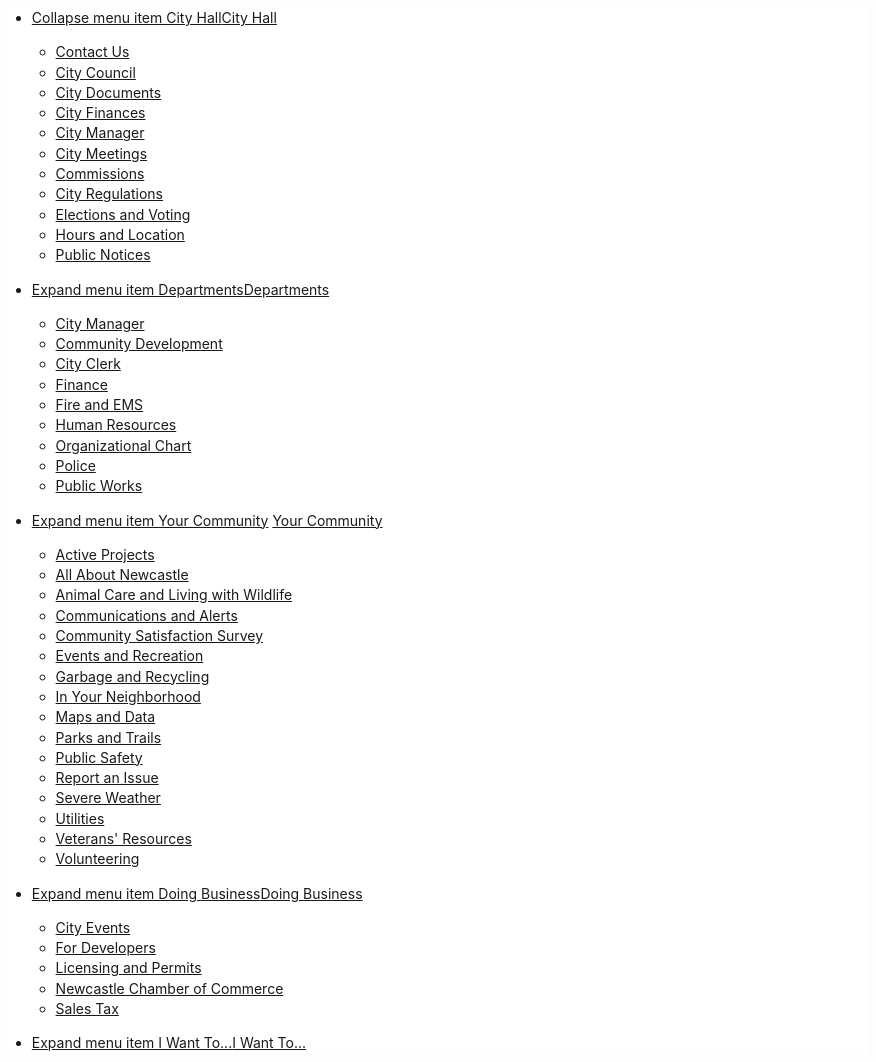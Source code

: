 - [Collapse menu item City Hall](https://newcastlewa.gov/cms/One.aspx?portalId=4026119&pageId=16361488%2F)[City Hall](https://newcastlewa.gov/cms/One.aspx?portalId=4026119&pageId=4130414)
  
  - [Contact Us](https://newcastlewa.gov/cms/One.aspx?portalId=4026119&pageId=4130474)
  - [City Council](https://newcastlewa.gov/cms/One.aspx?portalId=4026119&pageId=12768361)
  - [City Documents](https://newcastlewa.gov/cms/One.aspx?portalId=4026119&pageId=4130482)
  - [City Finances](https://newcastlewa.gov/cms/One.aspx?portalId=4026119&pageId=4130430)
  - [City Manager](https://newcastlewa.gov/cms/One.aspx?portalId=4026119&pageId=4130498)
  - [City Meetings](https://newcastlewa.gov/cms/One.aspx?portalId=4026119&pageId=4130503)
  - [Commissions](https://newcastlewa.gov/cms/One.aspx?portalId=4026119&pageId=4130516)
  - [City Regulations](https://newcastlewa.gov/cms/One.aspx?portalId=4026119&pageId=4131035)
  - [Elections and Voting](https://newcastlewa.gov/cms/One.aspx?portalId=4026119&pageId=4131063)
  - [Hours and Location](https://newcastlewa.gov/cms/One.aspx?portalId=4026119&pageId=4131145)
  - [Public Notices](https://newcastlewa.gov/cms/One.aspx?portalId=4026119&pageId=4484054)
- [Expand menu item Departments](https://newcastlewa.gov/cms/One.aspx?portalId=4026119&pageId=16361488%2F)[Departments](https://newcastlewa.gov/cms/One.aspx?portalId=4026119&pageId=4130423)
  
  - [City Manager](https://newcastlewa.gov/cms/One.aspx?portalId=4026119&pageId=7299335)
  - [Community Development](https://newcastlewa.gov/cms/One.aspx?portalId=4026119&pageId=4311775)
  - [City Clerk](https://newcastlewa.gov/cms/One.aspx?portalId=4026119&pageId=4311772)
  - [Finance](https://newcastlewa.gov/cms/One.aspx?portalId=4026119&pageId=4311778)
  - [Fire and EMS](https://newcastlewa.gov/cms/One.aspx?portalId=4026119&pageId=4311781)
  - [Human Resources](https://newcastlewa.gov/cms/One.aspx?portalId=4026119&pageId=4311784)
  - [Organizational Chart](https://newcastlewa.gov/cms/One.aspx?portalId=4026119&pageId=7872891)
  - [Police](https://newcastlewa.gov/cms/One.aspx?portalId=4026119&pageId=4311787)
  - [Public Works](https://newcastlewa.gov/cms/One.aspx?portalId=4026119&pageId=4311790)
- [Expand menu item Your Community](https://newcastlewa.gov/cms/One.aspx?portalId=4026119&pageId=16361488%2F) [Your Community](https://newcastlewa.gov/cms/One.aspx?portalId=4026119&pageId=4130444)
  
  - [Active Projects](https://newcastlewa.gov/cms/One.aspx?portalId=4026119&pageId=4311820)
  - [All About Newcastle](https://newcastlewa.gov/cms/One.aspx?portalId=4026119&pageId=4311797)
  - [Animal Care and Living with Wildlife](https://newcastlewa.gov/cms/One.aspx?portalId=4026119&pageId=4311800)
  - [Communications and Alerts](https://newcastlewa.gov/cms/One.aspx?portalId=4026119&pageId=4311803)
  - [Community Satisfaction Survey](https://newcastlewa.gov/cms/One.aspx?portalId=4026119&pageId=17099551)
  - [Events and Recreation](https://newcastlewa.gov/cms/One.aspx?portalId=4026119&pageId=20758154)
  - [Garbage and Recycling](https://newcastlewa.gov/cms/One.aspx?portalId=4026119&pageId=9163380)
  - [In Your Neighborhood](https://newcastlewa.gov/cms/One.aspx?portalId=4026119&pageId=4311806)
  - [Maps and Data](https://newcastlewa.gov/cms/One.aspx?portalId=4026119&pageId=15451270)
  - [Parks and Trails](https://newcastlewa.gov/cms/One.aspx?portalId=4026119&pageId=4311814)
  - [Public Safety](https://newcastlewa.gov/cms/One.aspx?portalId=4026119&pageId=4311823)
  - [Report an Issue](https://newcastlewa.gov/cms/One.aspx?portalId=4026119&pageId=17010380)
  - [Severe Weather](https://newcastlewa.gov/cms/One.aspx?portalId=4026119&pageId=16116254)
  - [Utilities](https://newcastlewa.gov/cms/One.aspx?portalId=4026119&pageId=4311829)
  - [Veterans' Resources](https://newcastlewa.gov/cms/One.aspx?portalId=4026119&pageId=19394383)
  - [Volunteering](https://newcastlewa.gov/cms/One.aspx?portalId=4026119&pageId=4311832)
- [Expand menu item Doing Business](https://newcastlewa.gov/cms/One.aspx?portalId=4026119&pageId=16361488%2F)[Doing Business](https://newcastlewa.gov/cms/One.aspx?portalId=4026119&pageId=4130448)
  
  - [City Events](https://newcastlewa.gov/cms/One.aspx?portalId=4026119&pageId=20783336)
  - [For Developers](https://newcastlewa.gov/cms/One.aspx?portalId=4026119&pageId=4311835)
  - [Licensing and Permits](https://newcastlewa.gov/cms/One.aspx?portalId=4026119&pageId=4311844)
  - [Newcastle Chamber of Commerce](https://newcastlewa.gov/cms/One.aspx?portalId=4026119&pageId=4484852)
  - [Sales Tax](https://newcastlewa.gov/cms/One.aspx?portalId=4026119&pageId=9072975)
- [Expand menu item I Want To...](https://newcastlewa.gov/cms/One.aspx?portalId=4026119&pageId=16361488%2F)[I Want To...](https://newcastlewa.gov/cms/One.aspx?portalId=4026119&pageId=4130452)
  